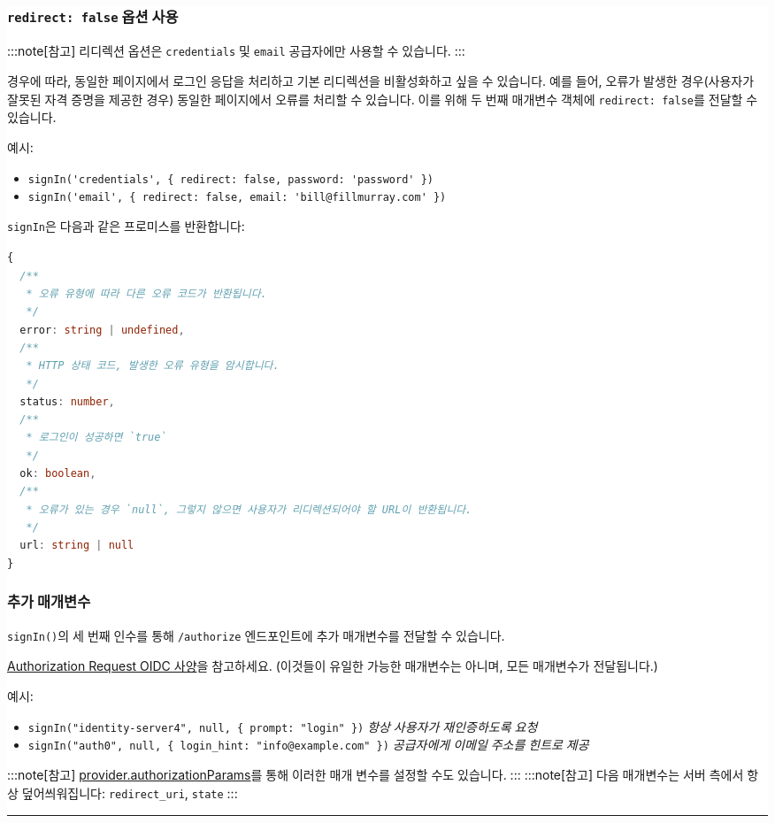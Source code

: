 ### `redirect: false` 옵션 사용[](https://nextauth-ko.wsbox.pw/docs/getting-started/client#using-the-redirect-false-option "직접 링크")

:::note[참고]
리디렉션 옵션은 `credentials` 및 `email` 공급자에만 사용할 수 있습니다.
:::

경우에 따라, 동일한 페이지에서 로그인 응답을 처리하고 기본 리디렉션을 비활성화하고 싶을 수 있습니다. 예를 들어, 오류가 발생한 경우(사용자가 잘못된 자격 증명을 제공한 경우) 동일한 페이지에서 오류를 처리할 수 있습니다. 이를 위해 두 번째 매개변수 객체에 `redirect: false`를 전달할 수 있습니다.

예시:
-   `signIn('credentials', { redirect: false, password: 'password' })`
-   `signIn('email', { redirect: false, email: 'bill@fillmurray.com' })`

`signIn`은 다음과 같은 프로미스를 반환합니다:

```ts
{  
  /**   
   * 오류 유형에 따라 다른 오류 코드가 반환됩니다.   
   */  
  error: string | undefined,  
  /**   
   * HTTP 상태 코드, 발생한 오류 유형을 암시합니다.   
   */  
  status: number,  
  /**   
   * 로그인이 성공하면 `true`   
   */  
  ok: boolean,  
  /**   
   * 오류가 있는 경우 `null`, 그렇지 않으면 사용자가 리디렉션되어야 할 URL이 반환됩니다.   
   */  
  url: string | null
}
```

### 추가 매개변수[](https://nextauth-ko.wsbox.pw/docs/getting-started/client#additional-parameters "직접 링크")

`signIn()`의 세 번째 인수를 통해 `/authorize` 엔드포인트에 추가 매개변수를 전달할 수 있습니다.

[Authorization Request OIDC 사양](https://openid.net/specs/openid-connect-core-1_0.html#AuthRequest)을 참고하세요. (이것들이 유일한 가능한 매개변수는 아니며, 모든 매개변수가 전달됩니다.)

예시:
-   `signIn("identity-server4", null, { prompt: "login" })` _항상 사용자가 재인증하도록 요청_
-   `signIn("auth0", null, { login_hint: "info@example.com" })` _공급자에게 이메일 주소를 힌트로 제공_


:::note[참고]
[provider.authorizationParams](https://nextauth-ko.wsbox.pw/docs/configuration/providers/oauth#options)를 통해 이러한 매개 변수를 설정할 수도 있습니다.
:::
:::note[참고]
다음 매개변수는 서버 측에서 항상 덮어씌워집니다: `redirect_uri`, `state`
:::
___

